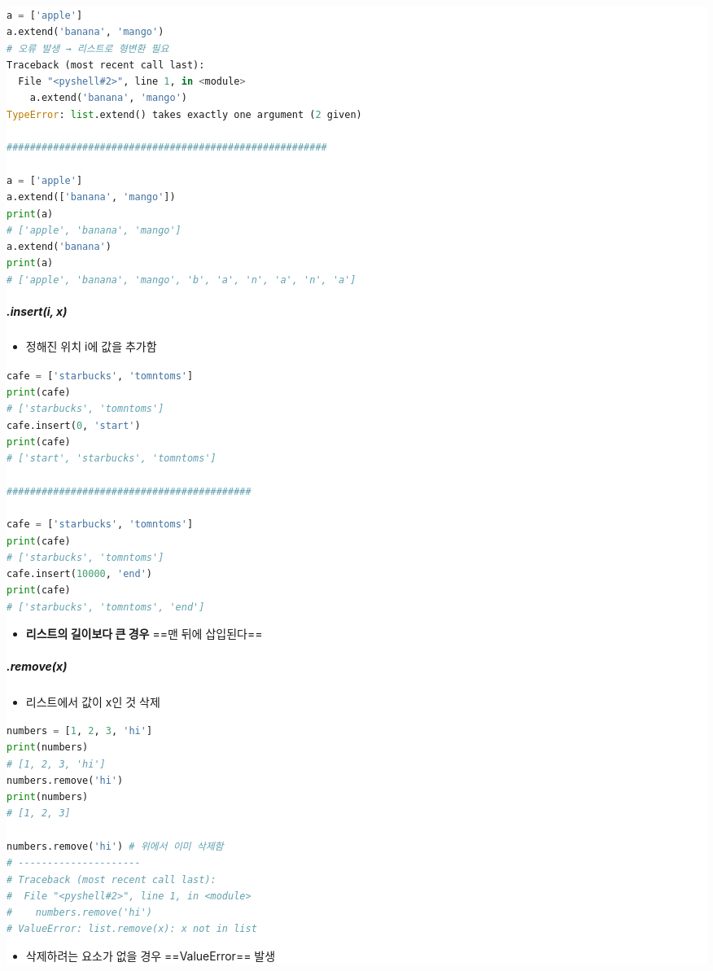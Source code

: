 ```python
a = ['apple']
a.extend('banana', 'mango')
# 오류 발생 → 리스트로 형변환 필요
Traceback (most recent call last):
  File "<pyshell#2>", line 1, in <module>
    a.extend('banana', 'mango')
TypeError: list.extend() takes exactly one argument (2 given)

#######################################################

a = ['apple']
a.extend(['banana', 'mango'])
print(a)
# ['apple', 'banana', 'mango']
a.extend('banana')
print(a)
# ['apple', 'banana', 'mango', 'b', 'a', 'n', 'a', 'n', 'a']

```

#####  .insert(i, x)
- 정해진 위치 i에 값을 추가함
```python
cafe = ['starbucks', 'tomntoms']
print(cafe)
# ['starbucks', 'tomntoms']
cafe.insert(0, 'start')
print(cafe)
# ['start', 'starbucks', 'tomntoms']

##########################################

cafe = ['starbucks', 'tomntoms']
print(cafe)
# ['starbucks', 'tomntoms']
cafe.insert(10000, 'end')
print(cafe)
# ['starbucks', 'tomntoms', 'end']
```
- **리스트의 길이보다 큰 경우** ==맨 뒤에 삽입된다==

#####  .remove(x)
- 리스트에서 값이 x인 것 삭제
```python
numbers = [1, 2, 3, 'hi']
print(numbers)
# [1, 2, 3, 'hi']
numbers.remove('hi')
print(numbers)
# [1, 2, 3]

numbers.remove('hi') # 위에서 이미 삭제함
# ---------------------
# Traceback (most recent call last):
#  File "<pyshell#2>", line 1, in <module>
#    numbers.remove('hi')
# ValueError: list.remove(x): x not in list
```
- 삭제하려는 요소가 없을 경우 ==ValueError== 발생
